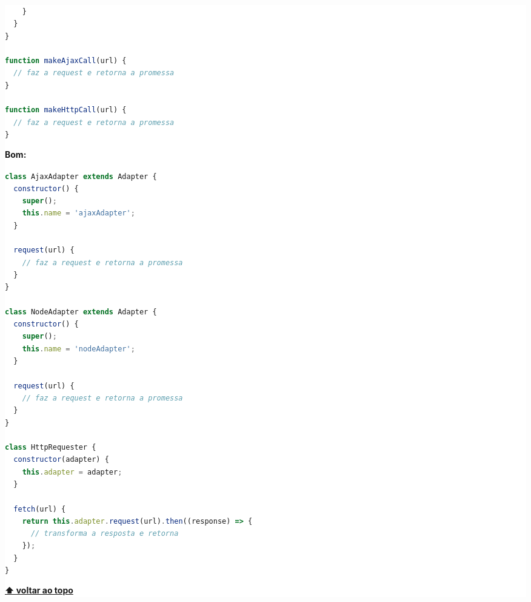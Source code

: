 ```javascript
    }
  }
}

function makeAjaxCall(url) {
  // faz a request e retorna a promessa
}

function makeHttpCall(url) {
  // faz a request e retorna a promessa
}
```

**Bom:**
```javascript
class AjaxAdapter extends Adapter {
  constructor() {
    super();
    this.name = 'ajaxAdapter';
  }

  request(url) {
    // faz a request e retorna a promessa
  }
}

class NodeAdapter extends Adapter {
  constructor() {
    super();
    this.name = 'nodeAdapter';
  }

  request(url) {
    // faz a request e retorna a promessa
  }
}

class HttpRequester {
  constructor(adapter) {
    this.adapter = adapter;
  }

  fetch(url) {
    return this.adapter.request(url).then((response) => {
      // transforma a resposta e retorna
    });
  }
}
```
**[⬆ voltar ao topo](#Índice)**

